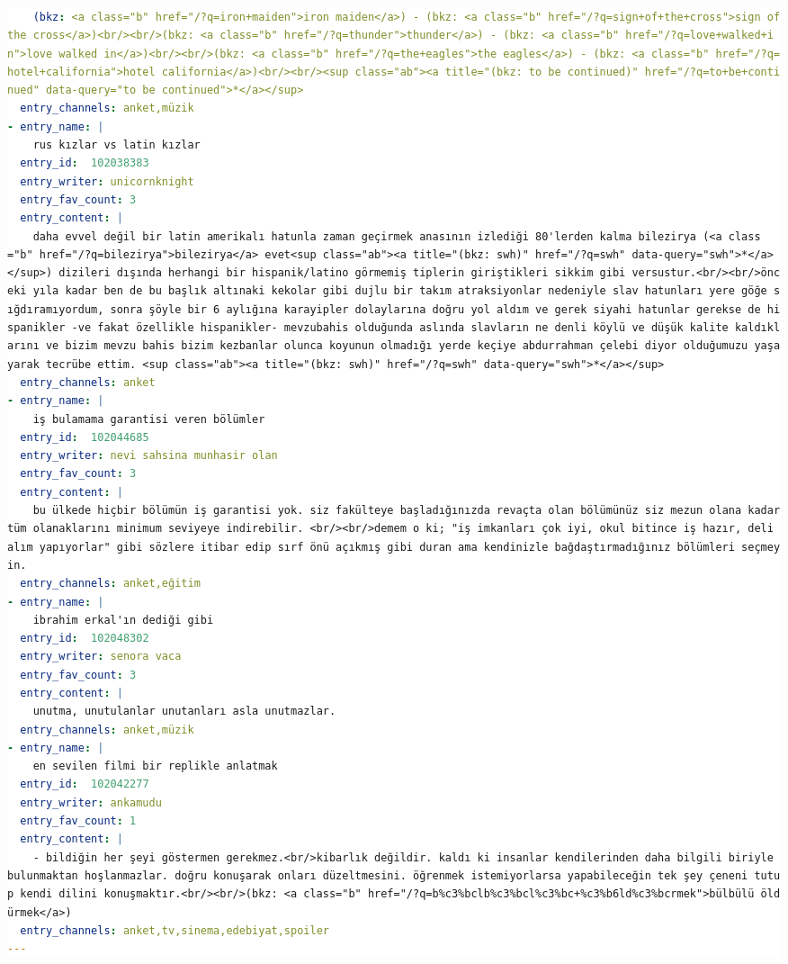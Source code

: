 ```yaml
    (bkz: <a class="b" href="/?q=iron+maiden">iron maiden</a>) - (bkz: <a class="b" href="/?q=sign+of+the+cross">sign of the cross</a>)<br/><br/>(bkz: <a class="b" href="/?q=thunder">thunder</a>) - (bkz: <a class="b" href="/?q=love+walked+in">love walked in</a>)<br/><br/>(bkz: <a class="b" href="/?q=the+eagles">the eagles</a>) - (bkz: <a class="b" href="/?q=hotel+california">hotel california</a>)<br/><br/><sup class="ab"><a title="(bkz: to be continued)" href="/?q=to+be+continued" data-query="to be continued">*</a></sup>
  entry_channels: anket,müzik
- entry_name: |
    rus kızlar vs latin kızlar
  entry_id:  102038383
  entry_writer: unicornknight
  entry_fav_count: 3
  entry_content: |
    daha evvel değil bir latin amerikalı hatunla zaman geçirmek anasının izlediği 80'lerden kalma bilezirya (<a class="b" href="/?q=bilezirya">bilezirya</a> evet<sup class="ab"><a title="(bkz: swh)" href="/?q=swh" data-query="swh">*</a></sup>) dizileri dışında herhangi bir hispanik/latino görmemiş tiplerin giriştikleri sikkim gibi versustur.<br/><br/>önceki yıla kadar ben de bu başlık altınaki kekolar gibi dujlu bir takım atraksiyonlar nedeniyle slav hatunları yere göğe sığdıramıyordum, sonra şöyle bir 6 aylığına karayipler dolaylarına doğru yol aldım ve gerek siyahi hatunlar gerekse de hispanikler -ve fakat özellikle hispanikler- mevzubahis olduğunda aslında slavların ne denli köylü ve düşük kalite kaldıklarını ve bizim mevzu bahis bizim kezbanlar olunca koyunun olmadığı yerde keçiye abdurrahman çelebi diyor olduğumuzu yaşayarak tecrübe ettim. <sup class="ab"><a title="(bkz: swh)" href="/?q=swh" data-query="swh">*</a></sup>
  entry_channels: anket
- entry_name: |
    iş bulamama garantisi veren bölümler
  entry_id:  102044685
  entry_writer: nevi sahsina munhasir olan
  entry_fav_count: 3
  entry_content: |
    bu ülkede hiçbir bölümün iş garantisi yok. siz fakülteye başladığınızda revaçta olan bölümünüz siz mezun olana kadar tüm olanaklarını minimum seviyeye indirebilir. <br/><br/>demem o ki; "iş imkanları çok iyi, okul bitince iş hazır, deli alım yapıyorlar" gibi sözlere itibar edip sırf önü açıkmış gibi duran ama kendinizle bağdaştırmadığınız bölümleri seçmeyin.
  entry_channels: anket,eğitim
- entry_name: |
    ibrahim erkal'ın dediği gibi
  entry_id:  102048302
  entry_writer: senora vaca
  entry_fav_count: 3
  entry_content: |
    unutma, unutulanlar unutanları asla unutmazlar.
  entry_channels: anket,müzik
- entry_name: |
    en sevilen filmi bir replikle anlatmak
  entry_id:  102042277
  entry_writer: ankamudu
  entry_fav_count: 1
  entry_content: |
    - bildiğin her şeyi göstermen gerekmez.<br/>kibarlık değildir. kaldı ki insanlar kendilerinden daha bilgili biriyle bulunmaktan hoşlanmazlar. doğru konuşarak onları düzeltmesini. öğrenmek istemiyorlarsa yapabileceğin tek şey çeneni tutup kendi dilini konuşmaktır.<br/><br/>(bkz: <a class="b" href="/?q=b%c3%bclb%c3%bcl%c3%bc+%c3%b6ld%c3%bcrmek">bülbülü öldürmek</a>)
  entry_channels: anket,tv,sinema,edebiyat,spoiler
---
```

